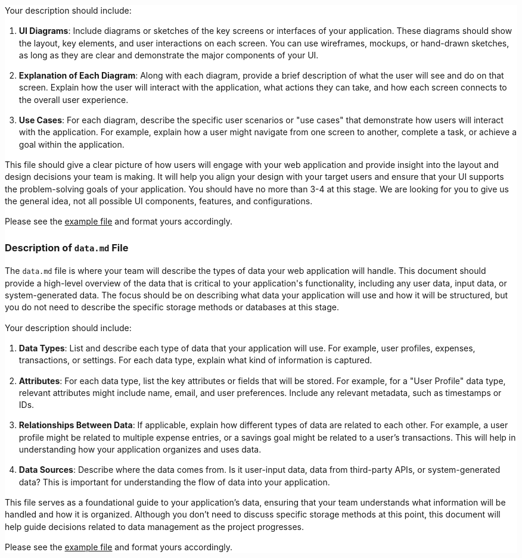 Your description should include:

1. **UI Diagrams**: Include diagrams or sketches of the key screens or interfaces of your application. These diagrams should show the layout, key elements, and user interactions on each screen. You can use wireframes, mockups, or hand-drawn sketches, as long as they are clear and demonstrate the major components of your UI.

2. **Explanation of Each Diagram**: Along with each diagram, provide a brief description of what the user will see and do on that screen. Explain how the user will interact with the application, what actions they can take, and how each screen connects to the overall user experience.

3. **Use Cases**: For each diagram, describe the specific user scenarios or "use cases" that demonstrate how users will interact with the application. For example, explain how a user might navigate from one screen to another, complete a task, or achieve a goal within the application.

This file should give a clear picture of how users will engage with your web application and provide insight into the layout and design decisions your team is making. It will help you align your design with your target users and ensure that your UI supports the problem-solving goals of your application. You should have no more than 3-4 at this stage. We are looking for you to give us the general idea, not all possible UI components, features, and configurations.

Please see the [example file](https://github.com/umass-cs-326/ms02-example/blob/main/team/m2/ui-diagrams.md?plain=1) and format yours accordingly.

### Description of `data.md` File

The `data.md` file is where your team will describe the types of data your web application will handle. This document should provide a high-level overview of the data that is critical to your application's functionality, including any user data, input data, or system-generated data. The focus should be on describing what data your application will use and how it will be structured, but you do not need to describe the specific storage methods or databases at this stage.

Your description should include:

1. **Data Types**: List and describe each type of data that your application will use. For example, user profiles, expenses, transactions, or settings. For each data type, explain what kind of information is captured.
2. **Attributes**: For each data type, list the key attributes or fields that will be stored. For example, for a "User Profile" data type, relevant attributes might include name, email, and user preferences. Include any relevant metadata, such as timestamps or IDs.

3. **Relationships Between Data**: If applicable, explain how different types of data are related to each other. For example, a user profile might be related to multiple expense entries, or a savings goal might be related to a user’s transactions. This will help in understanding how your application organizes and uses data.

4. **Data Sources**: Describe where the data comes from. Is it user-input data, data from third-party APIs, or system-generated data? This is important for understanding the flow of data into your application.

This file serves as a foundational guide to your application’s data, ensuring that your team understands what information will be handled and how it is organized. Although you don’t need to discuss specific storage methods at this point, this document will help guide decisions related to data management as the project progresses.

Please see the [example file](https://github.com/umass-cs-326/ms02-example/blob/main/team/m2/data.md?plain=1) and format yours accordingly.
